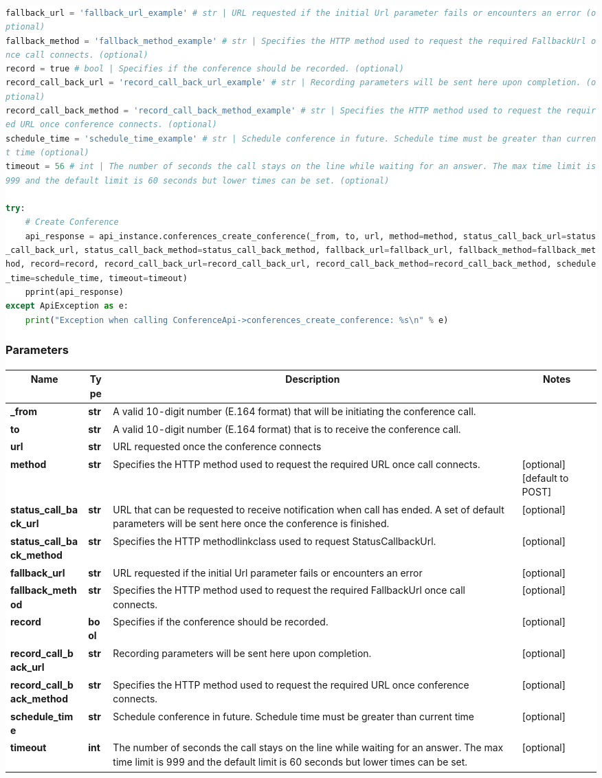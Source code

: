 ```python
fallback_url = 'fallback_url_example' # str | URL requested if the initial Url parameter fails or encounters an error (optional)
fallback_method = 'fallback_method_example' # str | Specifies the HTTP method used to request the required FallbackUrl once call connects. (optional)
record = true # bool | Specifies if the conference should be recorded. (optional)
record_call_back_url = 'record_call_back_url_example' # str | Recording parameters will be sent here upon completion. (optional)
record_call_back_method = 'record_call_back_method_example' # str | Specifies the HTTP method used to request the required URL once conference connects. (optional)
schedule_time = 'schedule_time_example' # str | Schedule conference in future. Schedule time must be greater than current time (optional)
timeout = 56 # int | The number of seconds the call stays on the line while waiting for an answer. The max time limit is 999 and the default limit is 60 seconds but lower times can be set. (optional)

try:
    # Create Conference
    api_response = api_instance.conferences_create_conference(_from, to, url, method=method, status_call_back_url=status_call_back_url, status_call_back_method=status_call_back_method, fallback_url=fallback_url, fallback_method=fallback_method, record=record, record_call_back_url=record_call_back_url, record_call_back_method=record_call_back_method, schedule_time=schedule_time, timeout=timeout)
    pprint(api_response)
except ApiException as e:
    print("Exception when calling ConferenceApi->conferences_create_conference: %s\n" % e)
```

### Parameters

Name | Type | Description  | Notes
------------- | ------------- | ------------- | -------------
 **_from** | **str**| A valid 10-digit number (E.164 format) that will be initiating the conference call. | 
 **to** | **str**| A valid 10-digit number (E.164 format) that is to receive the conference call. | 
 **url** | **str**| URL requested once the conference connects | 
 **method** | **str**| Specifies the HTTP method used to request the required URL once call connects. | [optional] [default to POST]
 **status_call_back_url** | **str**| URL that can be requested to receive notification when call has ended. A set of default parameters will be sent here once the conference is finished. | [optional] 
 **status_call_back_method** | **str**| Specifies the HTTP methodlinkclass used to request StatusCallbackUrl. | [optional] 
 **fallback_url** | **str**| URL requested if the initial Url parameter fails or encounters an error | [optional] 
 **fallback_method** | **str**| Specifies the HTTP method used to request the required FallbackUrl once call connects. | [optional] 
 **record** | **bool**| Specifies if the conference should be recorded. | [optional] 
 **record_call_back_url** | **str**| Recording parameters will be sent here upon completion. | [optional] 
 **record_call_back_method** | **str**| Specifies the HTTP method used to request the required URL once conference connects. | [optional] 
 **schedule_time** | **str**| Schedule conference in future. Schedule time must be greater than current time | [optional] 
 **timeout** | **int**| The number of seconds the call stays on the line while waiting for an answer. The max time limit is 999 and the default limit is 60 seconds but lower times can be set. | [optional] 
